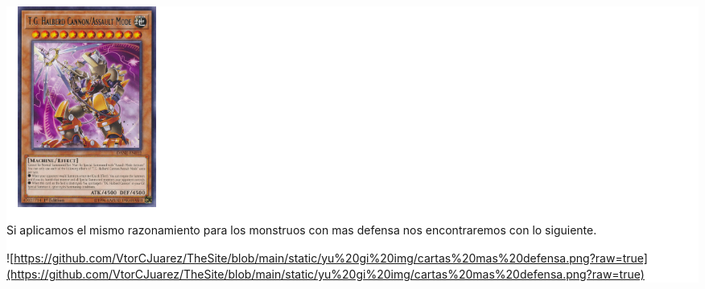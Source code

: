 [<img src="https://github.com/VtorCJuarez/TheSite/blob/main/static/yu%20gi%20img/DANE-EN012%20R.png?raw=true" alt="DANE-EN012 R.png" width="200" height="250">](https://github.com/VtorCJuarez/TheSite/blob/main/static/yu%20gi%20img/DANE-EN012%20R.png?raw=true)

Si aplicamos el mismo razonamiento para los monstruos con mas defensa nos encontraremos con lo siguiente.

![https://github.com/VtorCJuarez/TheSite/blob/main/static/yu%20gi%20img/cartas%20mas%20defensa.png?raw=true](https://github.com/VtorCJuarez/TheSite/blob/main/static/yu%20gi%20img/cartas%20mas%20defensa.png?raw=true)
